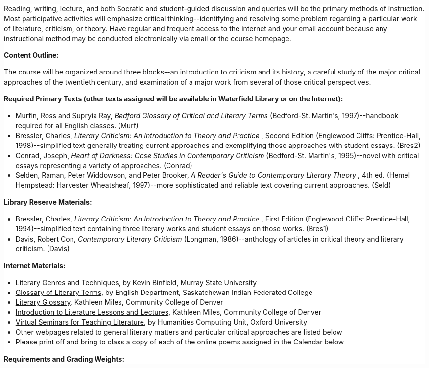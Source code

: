 Reading, writing, lecture, and both Socratic and student-guided discussion and
queries will be the primary methods of instruction.  Most participative
activities will emphasize critical thinking--identifying and resolving some
problem regarding a particular work of literature, criticism, or theory.  Have
regular and frequent access to the internet and your email account because any
instructional method may be conducted electronically via email or the course
homepage.

**Content Outline:**

The course will be organized around three blocks--an introduction to criticism
and its history, a careful study of the major critical approaches of the
twentieth century, and examination of a major work from several of those
critical perspectives.

**Required Primary Texts (other texts assigned will be available in Waterfield
Library or on the Internet):**

  * Murfin, Ross and Supryia Ray, _Bedford Glossary of Critical and Literary Terms_ (Bedford-St. Martin's, 1997)--handbook required for all English classes. (Murf)
  * Bressler, Charles,  _Literary Criticism: An Introduction to Theory and Practice_ , Second Edition (Englewood Cliffs: Prentice-Hall, 1998)--simplified text generally treating current approaches and exemplifying those approaches with student essays. (Bres2)
  * Conrad, Joseph, _Heart of Darkness: Case Studies in Contemporary Criticism_ (Bedford-St. Martin's, 1995)--novel with critical essays representing a variety of approaches. (Conrad)
  * Selden, Raman, Peter Widdowson, and Peter Brooker, _A Reader's Guide to Contemporary Literary Theory_ , 4th ed. (Hemel Hempstead: Harvester Wheatsheaf, 1997)--more sophisticated and reliable text covering current approaches. (Seld)

**Library Reserve Materials:**

  * Bressler, Charles,  _Literary Criticism: An Introduction to Theory and Practice_ , First Edition (Englewood Cliffs: Prentice-Hall, 1994)--simplified text containing three literary works and student essays on those works. (Bres1)
  * Davis, Robert Con, _Contemporary Literary Criticism_ (Longman, 1986)--anthology of articles in critical theory and literary criticism. (Davis)

**Internet Materials:**

  * [Literary Genres and Techniques](http://campus.murraystate.edu/academic/faculty/kevin.binfield/e300/genres_technique.htm), by Kevin Binfield, Murray State University
  * [Glossary of Literary Terms](http://wihtikow.sifc.edu/english/WritersGuide/64WPGlossaryofLiteraryTerms.htm), by English Department, Saskatchewan Indian Federated College
  * [Literary Glossary](http://ccd.cccoes.edu/~ksmiles/lit115/glossary.html), Kathleen Miles, Community College of Denver
  * [Introduction to Literature Lessons and Lectures](http://ccd.cccoes.edu/~ksmiles/lit115/lessons.html), Kathleen Miles, Community College of Denver
  * [Virtual Seminars for Teaching Literature](http://info.ox.ac.uk/jtap/), by Humanities Computing Unit, Oxford University
  * Other webpages related to general literary matters and particular critical approaches are listed below
  * Please print off and bring to class a copy of each of the online poems assigned in the Calendar below

**Requirements and Grading Weights:**

